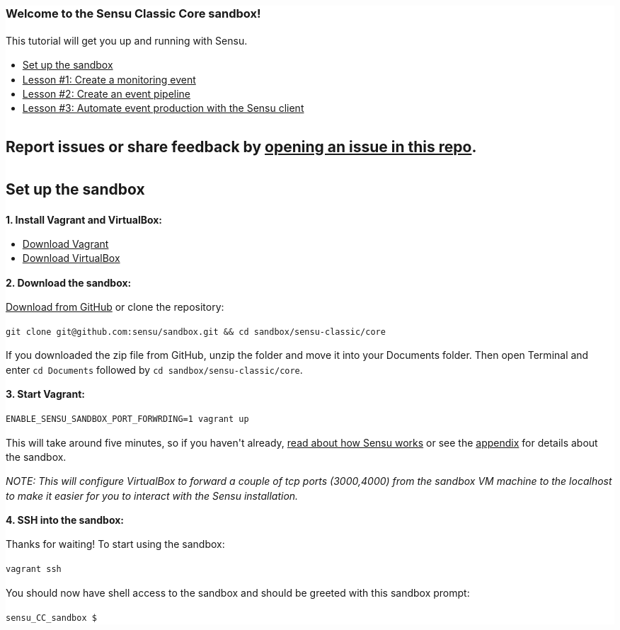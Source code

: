 ### Welcome to the Sensu Classic Core sandbox!

This tutorial will get you up and running with Sensu.

- [Set up the sandbox](#set-up-the-sandbox)
- [Lesson \#1: Create a monitoring event](#lesson-1-create-a-monitoring-event)
- [Lesson \#2: Create an event pipeline](#lesson-2-pipe-events-into-slack)
- [Lesson \#3: Automate event production with the Sensu client](#lesson-3-automate-event-production-with-the-sensu-client)

Report issues or share feedback by [opening an issue in this repo](https://github.com/sensu/sandbox/issues/new).
---

## Set up the sandbox

**1. Install Vagrant and VirtualBox:**

- [Download Vagrant](https://www.vagrantup.com/downloads.html)
- [Download VirtualBox](https://www.virtualbox.org/wiki/Downloads)

**2. Download the sandbox:**

[Download from GitHub](https://github.com/sensu/sandbox/archive/core.zip) or clone the repository:

```
git clone git@github.com:sensu/sandbox.git && cd sandbox/sensu-classic/core
```

If you downloaded the zip file from GitHub, unzip the folder and move it into your Documents folder.
Then open Terminal and enter `cd Documents` followed by `cd sandbox/sensu-classic/core`.

**3. Start Vagrant:**

```
ENABLE_SENSU_SANDBOX_PORT_FORWRDING=1 vagrant up
```

This will take around five minutes, so if you haven't already, [read about how Sensu works](https://docs.sensu.io/sensu-core/latest/overview/architecture) or see the [appendix](#appendix-sandbox-architecture) for details about the sandbox.

_NOTE: This will configure VirtualBox to forward a couple of tcp ports (3000,4000) from the sandbox VM machine to the localhost to make it easier for you to interact with the Sensu installation._

**4. SSH into the sandbox:**

Thanks for waiting! To start using the sandbox:

```
vagrant ssh
```

You should now have shell access to the sandbox and should be greeted with this sandbox prompt:  
```
sensu_CC_sandbox $
```
